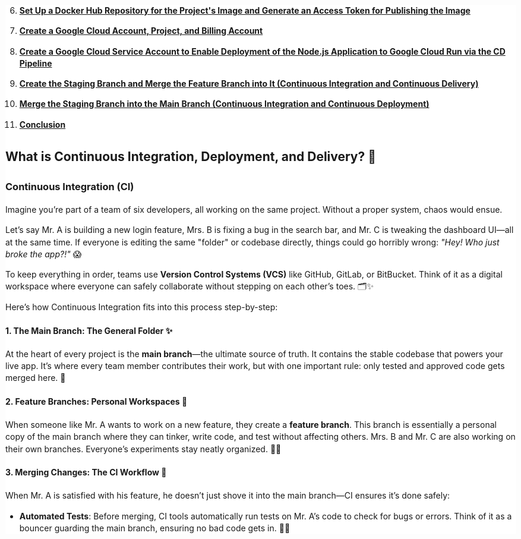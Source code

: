 6.  [**Set Up a Docker Hub Repository for the Project's Image and Generate an Access Token for Publishing the Image**][6]
    
7.  [**Create a Google Cloud Account, Project, and Billing Account**][7]
    
8.  [**Create a Google Cloud Service Account to Enable Deployment of the Node.js Application to Google Cloud Run via the CD Pipeline**][8]
    
9.  [**Create the Staging Branch and Merge the Feature Branch into It (Continuous Integration and Continuous Delivery)**][9]
    
10.  [**Merge the Staging Branch into the Main Branch (Continuous Integration and Continuous Deployment)**][10]
    
11.  [**Conclusion**][11]
    

## **What is Continuous Integration, Deployment, and Delivery?** 🤔

### **Continuous Integration (CI)**

Imagine you’re part of a team of six developers, all working on the same project. Without a proper system, chaos would ensue.

Let’s say Mr. A is building a new login feature, Mrs. B is fixing a bug in the search bar, and Mr. C is tweaking the dashboard UI—all at the same time. If everyone is editing the same "folder" or codebase directly, things could go horribly wrong: _"Hey! Who just broke the app?!"_ 😱

To keep everything in order, teams use **Version Control Systems (VCS)** like GitHub, GitLab, or BitBucket. Think of it as a digital workspace where everyone can safely collaborate without stepping on each other’s toes. 🗂️✨

Here’s how Continuous Integration fits into this process step-by-step:

#### 1\. **The Main Branch: The General Folder** ✨

At the heart of every project is the **main branch**—the ultimate source of truth. It contains the stable codebase that powers your live app. It’s where every team member contributes their work, but with one important rule: only tested and approved code gets merged here. 🚀

#### 2\. **Feature Branches: Personal Workspaces** 🔨

When someone like Mr. A wants to work on a new feature, they create a **feature branch**. This branch is essentially a personal copy of the main branch where they can tinker, write code, and test without affecting others. Mrs. B and Mr. C are also working on their own branches. Everyone’s experiments stay neatly organized. 🧪💡

#### 3\. **Merging Changes: The CI Workflow** 🎉

When Mr. A is satisfied with his feature, he doesn’t just shove it into the main branch—CI ensures it’s done safely:

-   **Automated Tests**: Before merging, CI tools automatically run tests on Mr. A’s code to check for bugs or errors. Think of it as a bouncer guarding the main branch, ensuring no bad code gets in. 🕵️‍♂️
    

[1]: #heading-what-is-continuous-integration-deployment-and-delivery
[2]: #heading-differences-between-continuous-integration-continuous-delivery-and-continuous-deployment
[3]: #heading-how-to-set-up-a-nodejs-project-with-a-web-server-and-automated-tests
[4]: #heading-how-to-create-a-github-repository-to-host-your-codebase
[5]: #heading-how-to-set-up-the-ci-and-cd-workflows-within-your-project
[6]: #heading-set-up-a-docker-hub-repository-for-the-projects-image-and-generate-an-access-token-for-publishing-the-image
[7]: #heading-create-a-google-cloud-account-project-and-billing-account
[8]: #heading-create-a-google-cloud-service-account-to-enable-deployment-of-the-nodejs-application-to-google-cloud-run-via-the-cd-pipeline
[9]: #heading-create-the-staging-branch-and-merge-the-feature-branch-into-it-continuous-integration-and-continuous-delivery
[10]: #heading-merge-the-staging-branch-into-the-main-branch-continuous-integration-and-continuous-deployment
[11]: #heading-conclusion
[12]: https://nodejs.org/en/download/package-manager
[13]: https://git-scm.com/downloads
[14]: http://localhost:5000/
[15]: https://github.com/
[16]: https://docs.github.com/en/actions/writing-workflows/choosing-when-your-workflow-runs/events-that-trigger-workflows
[17]: https://docs.github.com/en/actions/writing-workflows/choosing-what-your-workflow-does/using-jobs-in-a-workflow
[18]: https://hub.docker.com/
[19]: https://console.cloud.google.com
[20]: https://console.cloud.google.com/
[21]: https://console.cloud.google.com/
[22]: https://console.cloud.google.com/
[23]: https://console.cloud.google.com
[24]: https://console.cloud.google.com
[25]: https://www.coursera.org/learn/continuous-integration-and-continuous-delivery-ci-cd
[26]: https://www.udemy.com/course/github-actions-the-complete-guide/?couponCode=CMCPSALE24
[27]: https://www.freecodecamp.org/news/what-is-ci-cd/
[28]: https://www.linkedin.com/in/prince-onukwili-a82143233/
[29]: https://www.linkedin.com/in/prince-onukwili-a82143233/details/publications/
[30]: https://prince-onuk.vercel.app/achievements#articles